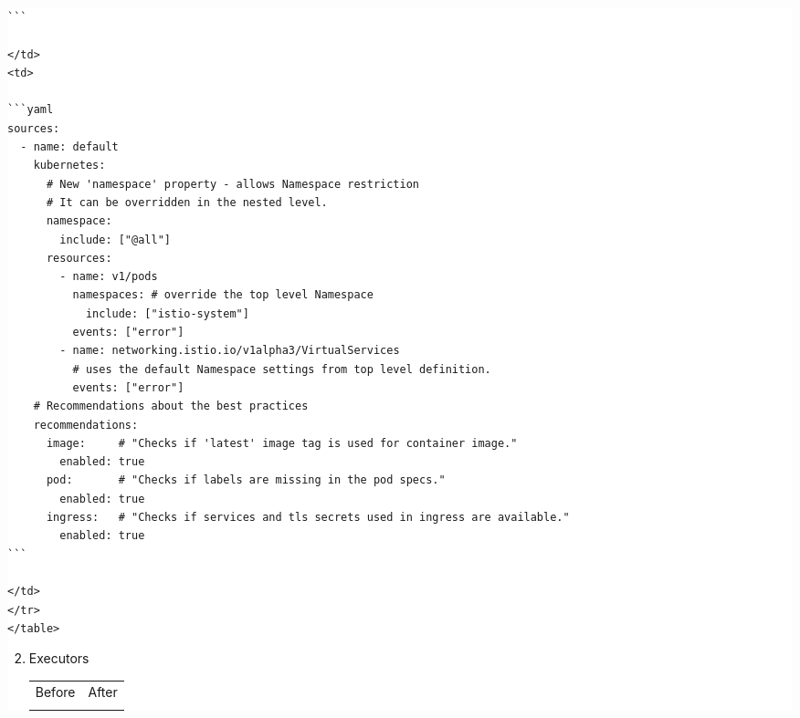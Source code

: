 





    ```

    </td>
    <td>

    ```yaml
    sources:
      - name: default
        kubernetes:
          # New 'namespace' property - allows Namespace restriction
          # It can be overridden in the nested level.
          namespace:
            include: ["@all"]
          resources:
            - name: v1/pods
              namespaces: # override the top level Namespace
                include: ["istio-system"]
              events: ["error"]
            - name: networking.istio.io/v1alpha3/VirtualServices
              # uses the default Namespace settings from top level definition.
              events: ["error"]
        # Recommendations about the best practices
        recommendations:
          image:     # "Checks if 'latest' image tag is used for container image."
            enabled: true
          pod:       # "Checks if labels are missing in the pod specs."
            enabled: true
          ingress:   # "Checks if services and tls secrets used in ingress are available."
            enabled: true
    ```

    </td>
    </tr>
    </table>


2. Executors
    <table>
    <tr>
    <td> Before </td> <td> After </td>
    </tr>
    <tr>
    <td>
